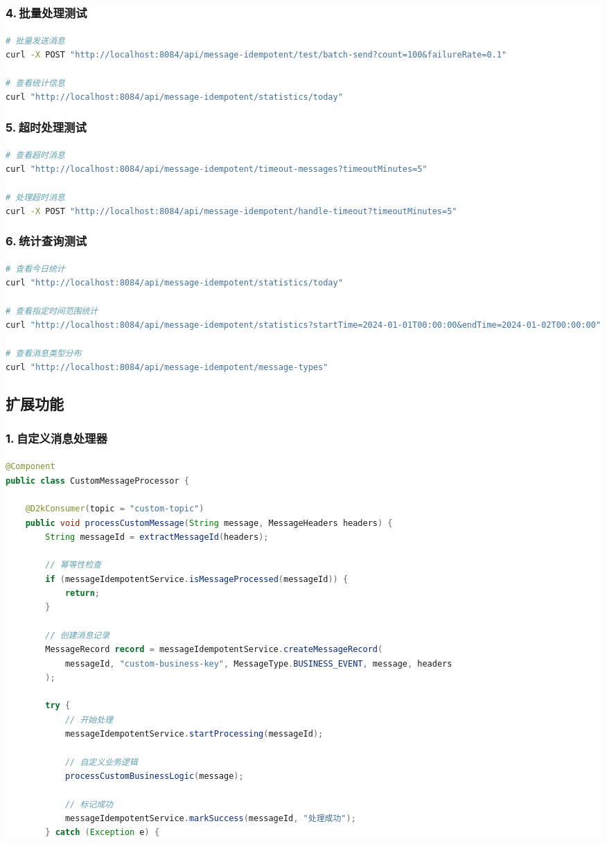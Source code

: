 ### 4. 批量处理测试
```bash
# 批量发送消息
curl -X POST "http://localhost:8084/api/message-idempotent/test/batch-send?count=100&failureRate=0.1"

# 查看统计信息
curl "http://localhost:8084/api/message-idempotent/statistics/today"
```

### 5. 超时处理测试
```bash
# 查看超时消息
curl "http://localhost:8084/api/message-idempotent/timeout-messages?timeoutMinutes=5"

# 处理超时消息
curl -X POST "http://localhost:8084/api/message-idempotent/handle-timeout?timeoutMinutes=5"
```

### 6. 统计查询测试
```bash
# 查看今日统计
curl "http://localhost:8084/api/message-idempotent/statistics/today"

# 查看指定时间范围统计
curl "http://localhost:8084/api/message-idempotent/statistics?startTime=2024-01-01T00:00:00&endTime=2024-01-02T00:00:00"

# 查看消息类型分布
curl "http://localhost:8084/api/message-idempotent/message-types"
```

## 扩展功能

### 1. 自定义消息处理器
```java
@Component
public class CustomMessageProcessor {
    
    @D2kConsumer(topic = "custom-topic")
    public void processCustomMessage(String message, MessageHeaders headers) {
        String messageId = extractMessageId(headers);
        
        // 幂等性检查
        if (messageIdempotentService.isMessageProcessed(messageId)) {
            return;
        }
        
        // 创建消息记录
        MessageRecord record = messageIdempotentService.createMessageRecord(
            messageId, "custom-business-key", MessageType.BUSINESS_EVENT, message, headers
        );
        
        try {
            // 开始处理
            messageIdempotentService.startProcessing(messageId);
            
            // 自定义业务逻辑
            processCustomBusinessLogic(message);
            
            // 标记成功
            messageIdempotentService.markSuccess(messageId, "处理成功");
        } catch (Exception e) {
```